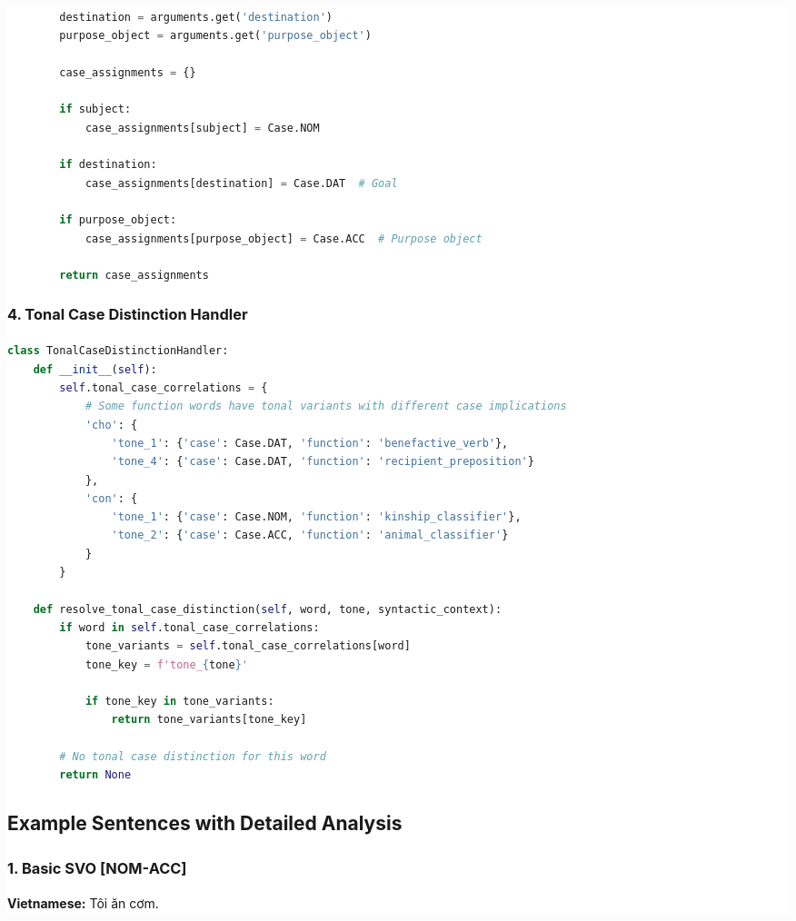 ```python
        destination = arguments.get('destination')
        purpose_object = arguments.get('purpose_object')
        
        case_assignments = {}
        
        if subject:
            case_assignments[subject] = Case.NOM
        
        if destination:
            case_assignments[destination] = Case.DAT  # Goal
        
        if purpose_object:
            case_assignments[purpose_object] = Case.ACC  # Purpose object
        
        return case_assignments
```

### 4. Tonal Case Distinction Handler

```python
class TonalCaseDistinctionHandler:
    def __init__(self):
        self.tonal_case_correlations = {
            # Some function words have tonal variants with different case implications
            'cho': {
                'tone_1': {'case': Case.DAT, 'function': 'benefactive_verb'},
                'tone_4': {'case': Case.DAT, 'function': 'recipient_preposition'}
            },
            'con': {
                'tone_1': {'case': Case.NOM, 'function': 'kinship_classifier'},
                'tone_2': {'case': Case.ACC, 'function': 'animal_classifier'}
            }
        }
    
    def resolve_tonal_case_distinction(self, word, tone, syntactic_context):
        if word in self.tonal_case_correlations:
            tone_variants = self.tonal_case_correlations[word]
            tone_key = f'tone_{tone}'
            
            if tone_key in tone_variants:
                return tone_variants[tone_key]
        
        # No tonal case distinction for this word
        return None
```

## Example Sentences with Detailed Analysis

### 1. Basic SVO [NOM-ACC]

**Vietnamese:** Tôi ăn cơm.
